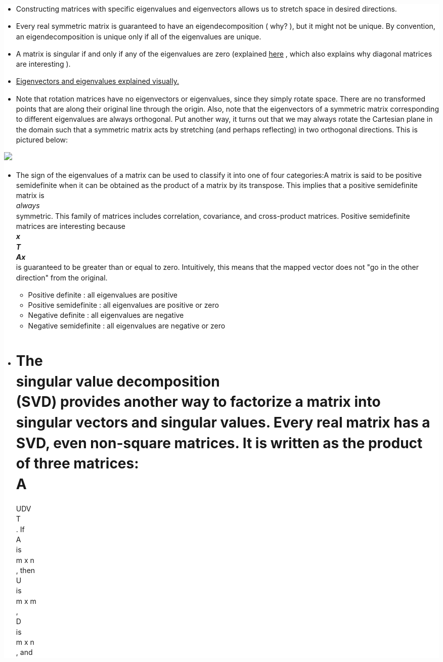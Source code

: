 * Constructing matrices with specific eigenvalues and eigenvectors allows us to stretch space in desired directions.

* Every real symmetric matrix is guaranteed to have an eigendecomposition \(
  why?
  \), but it might not be unique. By convention, an eigendecomposition is unique only if all of the eigenvalues are unique.
* A matrix is singular if and only if any of the eigenvalues are zero \(explained 
  [here](http://www.math.harvard.edu/archive/20_spring_05/handouts/ch05_notes.pdf)
  , which also explains why diagonal matrices are 
  interesting
  \).
* [Eigenvectors and eigenvalues explained visually.](http://setosa.io/ev/eigenvectors-and-eigenvalues/)

* Note that rotation matrices have no eigenvectors or eigenvalues, since they simply rotate space. There are no transformed points that are along their original line through the origin. Also, note that the eigenvectors of a symmetric matrix corresponding to different eigenvalues are always orthogonal. Put another way, it turns out that we may always rotate the Cartesian plane in the domain such that a symmetric matrix acts by stretching \(and perhaps reflecting\) in two orthogonal directions. This is pictured below:

![](https://www.evernote.com/shard/s463/res/97c8a0b5-8d99-4107-b35b-146c8b725fae/Capture.PNG)

* The sign of the eigenvalues of a matrix can be used to classify it into one of four categories:A matrix is said to be positive semidefinite when it can be obtained as the product of a matrix by its transpose. This implies that a positive semidefinite matrix is   
  _always_  
   symmetric. This family of matrices includes correlation, covariance, and cross-product matrices. Positive semidefinite matrices are interesting because   
  _**x**_  
  _**T**_  
  _**Ax**_  
   is guaranteed to be greater than or equal to zero. Intuitively, this means that the mapped vector does not "go in the other direction" from the original.

  * Positive definite
    : all eigenvalues are positive
  * Positive semidefinite
    : all eigenvalues are positive or zero
  * Negative definite
    : all eigenvalues are negative
  * Negative semidefinite
    : all eigenvalues are negative or zero

* The   
  singular value decomposition  
   \(SVD\) provides another way to factorize a matrix into singular vectors and singular values. Every real matrix has a SVD, even non-square matrices. It is written as the product of three matrices:   
  A  
   =   
  UDV  
  T  
  . If   
  A   
  is   
  m x n  
  , then   
  U   
  is   
  m x m  
  ,   
  D  
   is   
  m x n  
  , and   